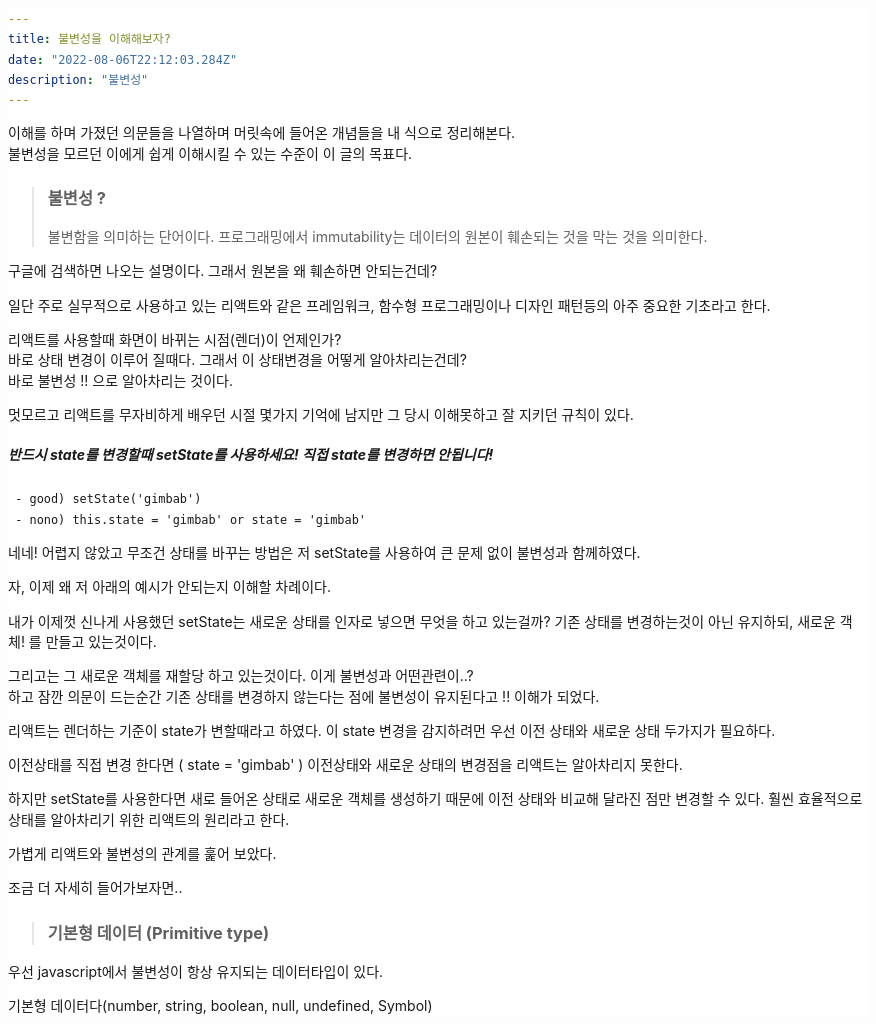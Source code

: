 ```yaml
---
title: 불변성을 이해해보자?
date: "2022-08-06T22:12:03.284Z"
description: "불변성"
---
```


이해를 하며 가졌던 의문들을 나열하며 머릿속에 들어온 개념들을 내 식으로 정리해본다. <br/>
불변성을 모르던 이에게 쉽게 이해시킬 수 있는 수준이 이 글의 목표다.

> ### 불변성 ?
>
> 불변함을 의미하는 단어이다. 프로그래밍에서 immutability는 데이터의 원본이 훼손되는 것을 막는 것을 의미한다.

구글에 검색하면 나오는 설명이다.
그래서 원본을 왜 훼손하면 안되는건데?

일단 주로 실무적으로 사용하고 있는 리액트와 같은 프레임워크, 함수형 프로그래밍이나 디자인 패턴등의 아주 중요한 기초라고 한다.

리액트를 사용할때 화면이 바뀌는 시점(렌더)이 언제인가? <br/>바로 상태 변경이 이루어 질때다.
그래서 이 상태변경을 어떻게 알아차리는건데? <br/>
바로 불변성 !! 으로 알아차리는 것이다.

멋모르고 리액트를 무자비하게 배우던 시절 몇가지 기억에 남지만 그 당시 이해못하고 잘 지키던 규칙이 있다.

##### 반드시 state를 변경할때 setState를 사용하세요! 직접 state를 변경하면 안됩니다!

     - good) setState('gimbab')
     - nono) this.state = 'gimbab' or state = 'gimbab'

네네! 어렵지 않았고 무조건 상태를 바꾸는 방법은 저 setState를 사용하여 큰 문제 없이 불변성과 함께하였다.

자, 이제 왜 저 아래의 예시가 안되는지 이해할 차례이다.

내가 이제껏 신나게 사용했던 setState는 새로운 상태를 인자로 넣으면 무엇을 하고 있는걸까?
기존 상태를 변경하는것이 아닌 유지하되, 새로운 객체! 를 만들고 있는것이다.

그리고는 그 새로운 객체를 재할당 하고 있는것이다.
이게 불변성과 어떤관련이..? <br/>
하고 잠깐 의문이 드는순간
기존 상태를 변경하지 않는다는 점에 불변성이 유지된다고 !! 이해가 되었다.

리액트는 렌더하는 기준이 state가 변할때라고 하였다.
이 state 변경을 감지하려먼 우선 이전 상태와 새로운 상태 두가지가 필요하다.

이전상태를 직접 변경 한다면 ( state = 'gimbab' ) 이전상태와 새로운 상태의 변경점을 리액트는 알아차리지 못한다.

하지만 setState를 사용한다면 새로 들어온 상태로 새로운 객체를 생성하기 때문에 이전 상태와 비교해
달라진 점만 변경할 수 있다. 훨씬 효율적으로 상태를 알아차리기 위한 리액트의 원리라고 한다.

가볍게 리액트와 불변성의 관계를 훑어 보았다.

조금 더 자세히 들어가보자면..

> ### 기본형 데이터 (Primitive type)

우선 javascript에서 불변성이 항상 유지되는 데이터타입이 있다.

기본형 데이터다(number, string, boolean, null, undefined, Symbol)
